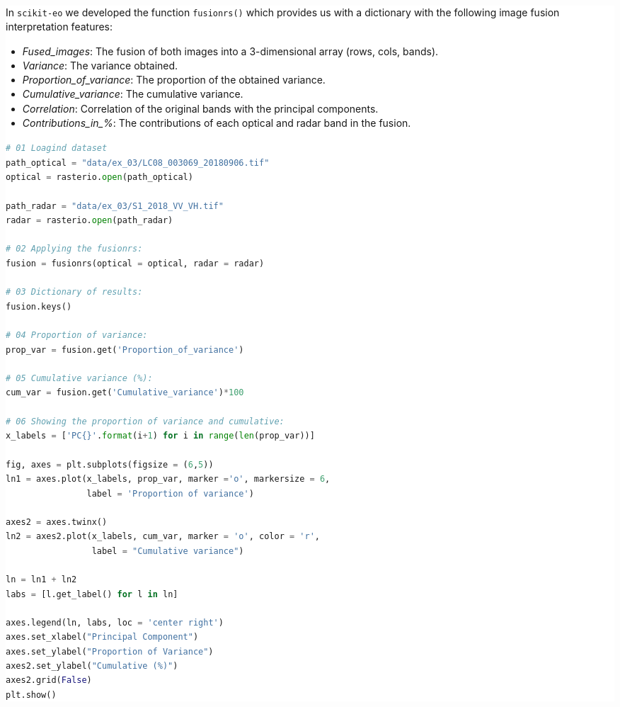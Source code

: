 
In ```scikit-eo``` we developed the function ```fusionrs()``` which provides us with a dictionary with the following image fusion interpretation features:

- *Fused_images*: The fusion of both images into a 3-dimensional array (rows, cols, bands).
- *Variance*: The variance obtained.
- *Proportion_of_variance*: The proportion of the obtained variance.
- *Cumulative_variance*: The cumulative variance.
- *Correlation*: Correlation of the original bands with the principal components.
- *Contributions_in_%*: The contributions of each optical and radar band in the fusion.

```python
# 01 Loagind dataset
path_optical = "data/ex_03/LC08_003069_20180906.tif"
optical = rasterio.open(path_optical)

path_radar = "data/ex_03/S1_2018_VV_VH.tif"
radar = rasterio.open(path_radar)

# 02 Applying the fusionrs:
fusion = fusionrs(optical = optical, radar = radar)

# 03 Dictionary of results:
fusion.keys()

# 04 Proportion of variance:
prop_var = fusion.get('Proportion_of_variance')

# 05 Cumulative variance (%):
cum_var = fusion.get('Cumulative_variance')*100

# 06 Showing the proportion of variance and cumulative:
x_labels = ['PC{}'.format(i+1) for i in range(len(prop_var))]

fig, axes = plt.subplots(figsize = (6,5))
ln1 = axes.plot(x_labels, prop_var, marker ='o', markersize = 6,  
                label = 'Proportion of variance')

axes2 = axes.twinx()
ln2 = axes2.plot(x_labels, cum_var, marker = 'o', color = 'r', 
                 label = "Cumulative variance")

ln = ln1 + ln2
labs = [l.get_label() for l in ln]

axes.legend(ln, labs, loc = 'center right')
axes.set_xlabel("Principal Component")
axes.set_ylabel("Proportion of Variance")
axes2.set_ylabel("Cumulative (%)")
axes2.grid(False)
plt.show()
```
